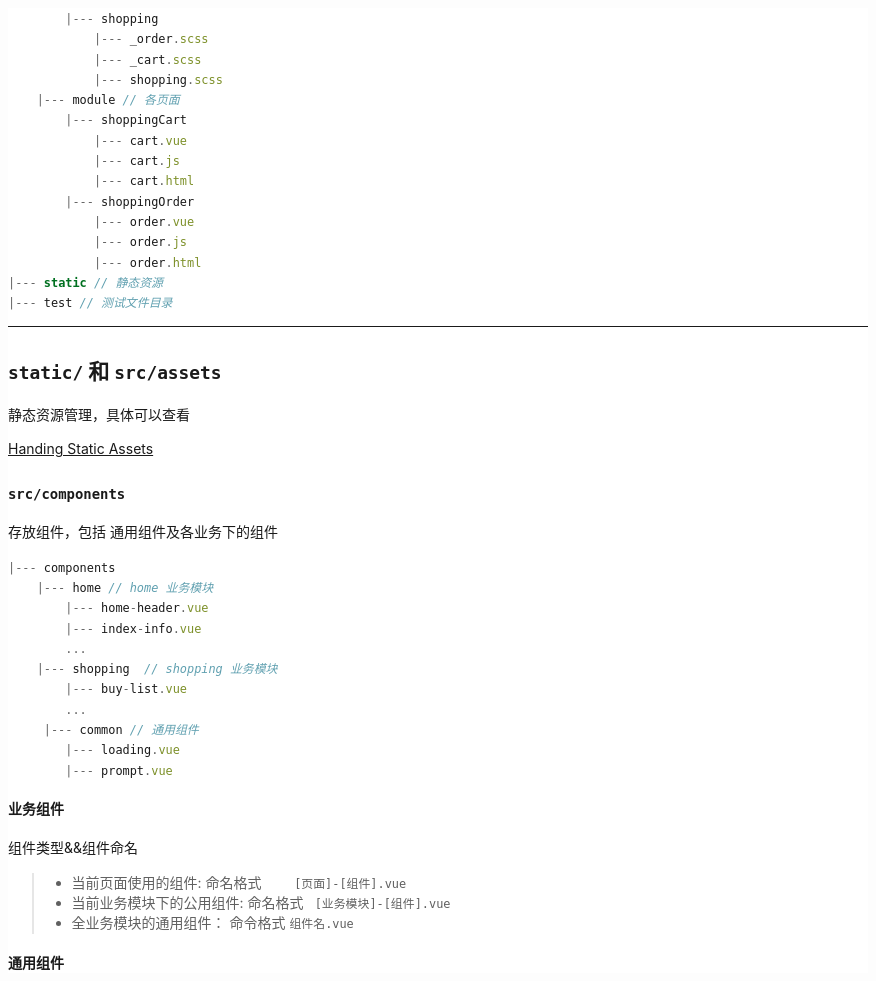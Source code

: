 ```js
        |--- shopping
        	|--- _order.scss
            |--- _cart.scss
            |--- shopping.scss
  	|--- module // 各页面
    	|--- shoppingCart 
        	|--- cart.vue 
            |--- cart.js
            |--- cart.html
      	|--- shoppingOrder
        	|--- order.vue
            |--- order.js
            |--- order.html
|--- static // 静态资源
|--- test // 测试文件目录	
```

------

## `static/`  和 `src/assets`

 静态资源管理，具体可以查看

 [Handing Static Assets](http://vuejs-templates.github.io/webpack/static.html)

### `src/components`

存放组件，包括 通用组件及各业务下的组件

```js
|--- components
    |--- home // home 业务模块
        |--- home-header.vue
        |--- index-info.vue
        ...
    |--- shopping  // shopping 业务模块
        |--- buy-list.vue
        ...
     |--- common // 通用组件
        |--- loading.vue
        |--- prompt.vue
```

#### 业务组件

组件类型&&组件命名

> - 当前页面使用的组件:     命名格式 `	 [页面]-[组件].vue` 	
> - 当前业务模块下的公用组件:   命名格式 ` [业务模块]-[组件].vue` 
> - 全业务模块的通用组件： 命令格式 `组件名.vue`   

#### 通用组件
